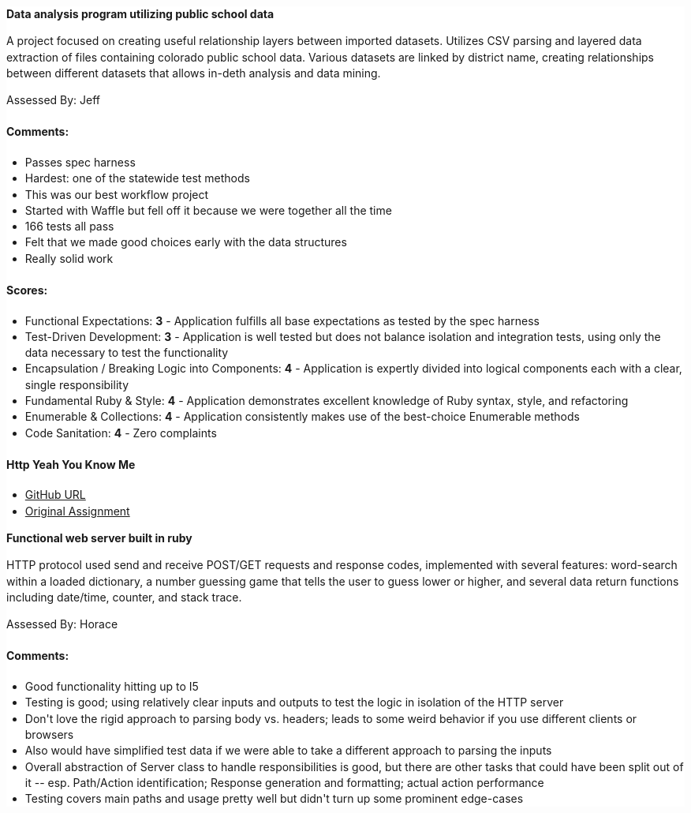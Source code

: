 **Data analysis program utilizing public school data**

A project focused on creating useful relationship layers between imported datasets. Utilizes CSV parsing and layered data extraction of files containing colorado public school data. Various datasets are linked by district name, creating relationships between different datasets that allows in-deth analysis and data mining.

Assessed By: Jeff

#### Comments:

* Passes spec harness  
* Hardest: one of the statewide test methods  
* This was our best workflow project  
* Started with Waffle but fell off it because we were together all the time  
* 166 tests all pass  
* Felt that we made good choices early with the data structures  
* Really solid work  

#### Scores:

* Functional Expectations: **3** - Application fulfills all base expectations as tested by the spec harness
* Test-Driven Development: **3** - Application is well tested but does not balance isolation and integration tests, using only the data necessary to test the functionality
* Encapsulation / Breaking Logic into Components: **4** - Application is expertly divided into logical components each with a clear, single responsibility
* Fundamental Ruby & Style: **4** - Application demonstrates excellent knowledge of Ruby syntax, style, and refactoring
* Enumerable & Collections: **4** - Application consistently makes use of the best-choice Enumerable methods
* Code Sanitation: **4** - Zero complaints


#### Http Yeah You Know Me

* [GitHub URL](https://github.com/SteveOscar/http_server)
* [Original Assignment](https://github.com/turingschool/curriculum/blob/master/source/projects/http_yeah_you_know_me.markdown)

**Functional web server built in ruby**

HTTP protocol used send and receive POST/GET requests and response codes, implemented with several features: word-search within a loaded dictionary, a number guessing game that tells the user to guess lower or higher, and several data return functions including date/time, counter, and stack trace.

Assessed By: Horace

#### Comments:

- Good functionality hitting up to I5
- Testing is good; using relatively clear inputs and outputs to test the logic in isolation of the HTTP server
- Don't love the rigid approach to parsing body vs. headers; leads to some weird behavior if you use different clients or browsers
- Also would have simplified test data if we were able to take a different approach to parsing the inputs
- Overall abstraction of Server class to handle responsibilities is good, but there are other tasks that could have been split out of it -- esp. Path/Action identification; Response generation and formatting; actual action performance
- Testing covers main paths and usage pretty well but didn't turn up some prominent edge-cases
